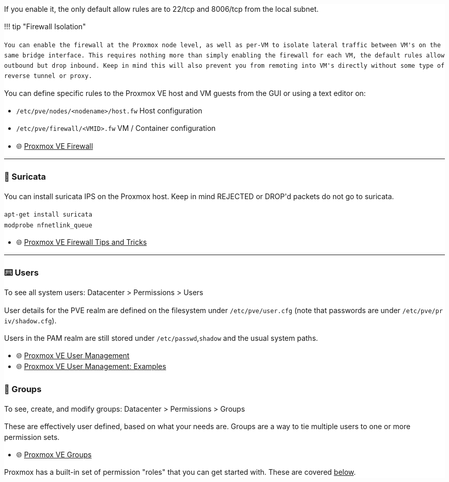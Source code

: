 If you enable it, the only default allow rules are to 22/tcp and 8006/tcp from the local subnet.

!!! tip "Firewall Isolation"

    You can enable the firewall at the Proxmox node level, as well as per-VM to isolate lateral traffic between VM's on the same bridge interface. This requires nothing more than simply enabling the firewall for each VM, the default rules allow outbound but drop inbound. Keep in mind this will also prevent you from remoting into VM's directly without some type of reverse tunnel or proxy.

You can define specific rules to the Proxmox VE host and VM guests from the GUI or using a text editor on:

- `/etc/pve/nodes/<nodename>/host.fw` Host configuration
- `/etc/pve/firewall/<VMID>.fw` VM / Container configuration

- 🌐 [Proxmox VE Firewall](https://pve.proxmox.com/pve-docs/pve-admin-guide.html#chapter_pve_firewall)

---

### 🔎 Suricata

You can install suricata IPS on the Proxmox host. Keep in mind REJECTED or DROP'd packets do not go to suricata.

```bash
apt-get install suricata
modprobe nfnetlink_queue
```

- 🌐 [Proxmox VE Firewall Tips and Tricks](https://pve.proxmox.com/pve-docs/pve-admin-guide.html#_tips_and_tricks)

---

### ⌨️ Users

To see all system users: Datacenter > Permissions > Users

User details for the PVE realm are defined on the filesystem under `/etc/pve/user.cfg` (note that passwords are under `/etc/pve/priv/shadow.cfg`).

Users in the PAM realm are still stored under `/etc/passwd`,`shadow` and the usual system paths.

- 🌐 [Proxmox VE User Management](https://pve.proxmox.com/pve-docs/pve-admin-guide.html#pveum_users)
- 🌐 [Proxmox VE User Management: Examples](https://pve.proxmox.com/pve-docs/pve-admin-guide.html#_real_world_examples)


### 📇 Groups

To see, create, and modify groups: Datacenter > Permissions > Groups

These are effectively user defined, based on what your needs are. Groups are a way to tie multiple users to one or more permission sets.

- 🌐 [Proxmox VE Groups](https://pve.proxmox.com/pve-docs/pve-admin-guide.html#pveum_groups)

Proxmox has a built-in set of permission "roles" that you can get started with. These are covered [below](#permissions).
